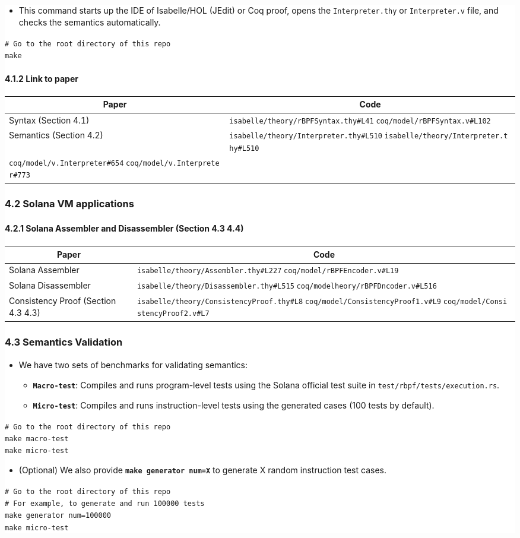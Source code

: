 - This command starts up the IDE of Isabelle/HOL (JEdit) or Coq proof, opens the `Interpreter.thy` or `Interpreter.v` file, and checks the semantics automatically.

```shell
# Go to the root directory of this repo
make
```

#### 4.1.2 Link to paper

| Paper                       | Code                                                         |
| --------------------------- | ------------------------------------------------------------ |
| Syntax (Section 4.1)        | `isabelle/theory/rBPFSyntax.thy#L41`  `coq/model/rBPFSyntax.v#L102`   |
| Semantics (Section 4.2)     | `isabelle/theory/Interpreter.thy#L510`   `isabelle/theory/Interpreter.thy#L510`
				`coq/model/v.Interpreter#654`    `coq/model/v.Interpreter#773`        |

### 4.2 Solana VM applications

#### 4.2.1 Solana Assembler and Disassembler (Section 4.3 4.4)

| Paper                               | Code                             |
| ----------------------------------- | -------------------------------- |
| Solana Assembler                    | `isabelle/theory/Assembler.thy#L227`      `coq/model/rBPFEncoder.v#L19`    |
| Solana Disassembler                 | `isabelle/theory/Disassembler.thy#L515`     `coq/modelheory/rBPFDncoder.v#L516`  |
| Consistency Proof (Section 4.3 4.3) | `isabelle/theory/ConsistencyProof.thy#L8`    `coq/model/ConsistencyProof1.v#L9`   `coq/model/ConsistencyProof2.v#L7`|


### 4.3 Semantics Validation

- We have two sets of benchmarks for validating semantics:

  - **`Macro-test`**: Compiles and runs program-level tests using the Solana official test suite in `test/rbpf/tests/execution.rs`.

  - **`Micro-test`**: Compiles and runs instruction-level tests using the generated cases (100 tests by default).

```shell
# Go to the root directory of this repo
make macro-test
make micro-test
```

- (Optional)  We also provide **`make generator num=X`** to generate X random instruction test cases. 

```shell
# Go to the root directory of this repo
# For example, to generate and run 100000 tests
make generator num=100000
make micro-test
```

